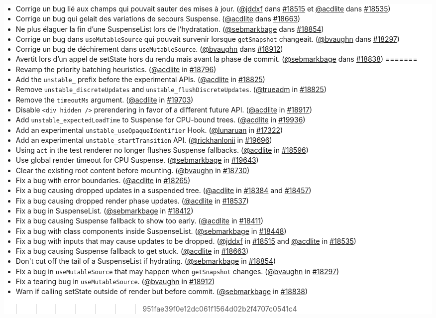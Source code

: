 * Corrige un bug lié aux champs qui pouvait sauter des mises à jour. ([@jddxf](https://github.com/jddxf) dans [#18515](https://github.com/facebook/react/pull/18515) et [@acdlite](https://github.com/acdlite) dans [#18535](https://github.com/facebook/react/pull/18535))
* Corrige un bug qui gelait des variations de secours Suspense.  ([@acdlite](https://github.com/acdlite) dans [#18663](https://github.com/facebook/react/pull/18663))
* Ne plus élaguer la fin d’une SuspenseList lors de l’hydratation. ([@sebmarkbage](https://github.com/sebmarkbage) dans [#18854](https://github.com/facebook/react/pull/18854))
* Corrige un bug dans `useMutableSource` qui pouvait survenir lorsque `getSnapshot` changeait. ([@bvaughn](https://github.com/bvaughn) dans [#18297](https://github.com/facebook/react/pull/18297))
* Corrige un bug de déchirement dans `useMutableSource`. ([@bvaughn](https://github.com/bvaughn) dans [#18912](https://github.com/facebook/react/pull/18912))
* Avertit lors d’un appel de setState hors du rendu mais avant la phase de commit. ([@sebmarkbage](https://github.com/sebmarkbage) dans [#18838](https://github.com/facebook/react/pull/18838))
=======
* Revamp the priority batching heuristics. ([@acdlite](https://github.com/acdlite) in [#18796](https://github.com/facebook/react/pull/18796))
* Add the `unstable_` prefix before the experimental APIs. ([@acdlite](https://github.com/acdlite) in [#18825](https://github.com/facebook/react/pull/18825))
* Remove `unstable_discreteUpdates` and `unstable_flushDiscreteUpdates`. ([@trueadm](https://github.com/trueadm) in [#18825](https://github.com/facebook/react/pull/18825))
* Remove the `timeoutMs` argument. ([@acdlite](https://github.com/acdlite) in [#19703](https://github.com/facebook/react/pull/19703))
* Disable `<div hidden />` prerendering in favor of a different future API. ([@acdlite](https://github.com/acdlite) in [#18917](https://github.com/facebook/react/pull/18917))
* Add `unstable_expectedLoadTime` to Suspense for CPU-bound trees. ([@acdlite](https://github.com/acdlite) in [#19936](https://github.com/facebook/react/pull/19936))
* Add an experimental `unstable_useOpaqueIdentifier` Hook. ([@lunaruan](https://github.com/lunaruan) in [#17322](https://github.com/facebook/react/pull/17322))
* Add an experimental `unstable_startTransition` API. ([@rickhanlonii](https://github.com/rickhanlonii) in [#19696](https://github.com/facebook/react/pull/19696))
* Using `act` in the test renderer no longer flushes Suspense fallbacks. ([@acdlite](https://github.com/acdlite) in [#18596](https://github.com/facebook/react/pull/18596))
* Use global render timeout for CPU Suspense. ([@sebmarkbage](https://github.com/sebmarkbage) in [#19643](https://github.com/facebook/react/pull/19643))
* Clear the existing root content before mounting. ([@bvaughn](https://github.com/bvaughn) in [#18730](https://github.com/facebook/react/pull/18730))
* Fix a bug with error boundaries. ([@acdlite](https://github.com/acdlite) in [#18265](https://github.com/facebook/react/pull/18265))
* Fix a bug causing dropped updates in a suspended tree. ([@acdlite](https://github.com/acdlite) in [#18384](https://github.com/facebook/react/pull/18384) and [#18457](https://github.com/facebook/react/pull/18457))
* Fix a bug causing dropped render phase updates. ([@acdlite](https://github.com/acdlite) in [#18537](https://github.com/facebook/react/pull/18537))
* Fix a bug in SuspenseList. ([@sebmarkbage](https://github.com/sebmarkbage) in [#18412](https://github.com/facebook/react/pull/18412))
* Fix a bug causing Suspense fallback to show too early. ([@acdlite](https://github.com/acdlite) in [#18411](https://github.com/facebook/react/pull/18411))
* Fix a bug with class components inside SuspenseList. ([@sebmarkbage](https://github.com/sebmarkbage) in [#18448](https://github.com/facebook/react/pull/18448))
* Fix a bug with inputs that may cause updates to be dropped. ([@jddxf](https://github.com/jddxf) in [#18515](https://github.com/facebook/react/pull/18515) and [@acdlite](https://github.com/acdlite) in [#18535](https://github.com/facebook/react/pull/18535))
* Fix a bug causing Suspense fallback to get stuck.  ([@acdlite](https://github.com/acdlite) in [#18663](https://github.com/facebook/react/pull/18663))
* Don't cut off the tail of a SuspenseList if hydrating. ([@sebmarkbage](https://github.com/sebmarkbage) in [#18854](https://github.com/facebook/react/pull/18854))
* Fix a bug in `useMutableSource` that may happen when `getSnapshot` changes. ([@bvaughn](https://github.com/bvaughn) in [#18297](https://github.com/facebook/react/pull/18297))
* Fix a tearing bug in `useMutableSource`. ([@bvaughn](https://github.com/bvaughn) in [#18912](https://github.com/facebook/react/pull/18912))
* Warn if calling setState outside of render but before commit. ([@sebmarkbage](https://github.com/sebmarkbage) in [#18838](https://github.com/facebook/react/pull/18838))
>>>>>>> 951fae39f0e12dc061f1564d02b2f4707c0541c4
